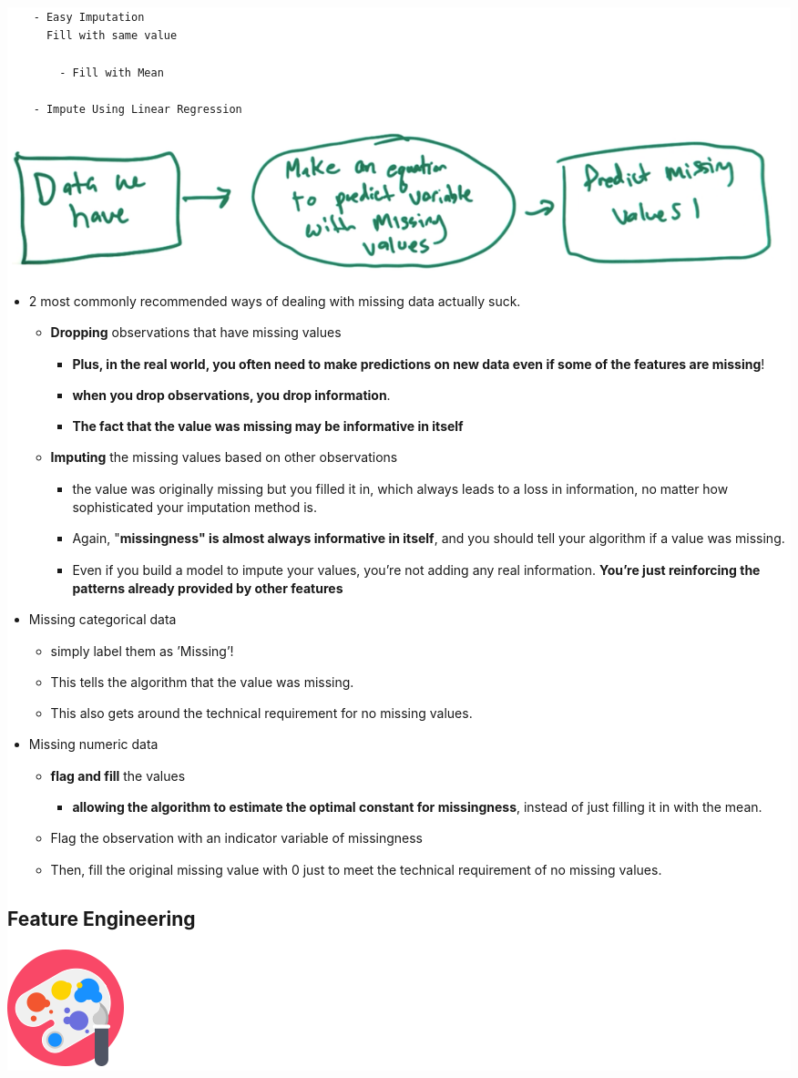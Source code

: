 		- Easy Imputation
		  Fill with same value

			- Fill with Mean

		- Impute Using Linear Regression
![](assets/D8D977B4-5C6B-49C2-BA08-FB304BDCCD4E.png)

- 2 most commonly recommended ways of dealing with missing data actually suck.

	- **Dropping** observations that have missing values

		- **Plus, in the real world, you often need to make predictions on new data even if some of the features are missing**!

		- **when you drop observations, you drop information**.

		- **The fact that the value was missing may be informative in itself**

	- **Imputing** the missing values based on other observations

		- the value was originally missing but you filled it in, which always leads to a loss in information, no matter how sophisticated your imputation method is.

		- Again, "**missingness" is almost always informative in itself**, and you should tell your algorithm if a value was missing.

		- Even if you build a model to impute your values, you’re not adding any real information. **You’re just reinforcing the patterns already provided by other features**

- Missing categorical data

	- simply label them as ’Missing’!

	- This tells the algorithm that the value was missing.

	- This also gets around the technical requirement for no missing values.

- Missing numeric data

	- **flag and fill** the values

		- **allowing the algorithm to estimate the optimal constant for missingness**, instead of just filling it in with the mean.

	- Flag the observation with an indicator variable of missingness

	- Then, fill the original missing value with 0 just to meet the technical requirement of no missing values.

## Feature Engineering
![](assets/07BB97CD-230B-4EC4-B71C-9173BDED6C1B.png)
